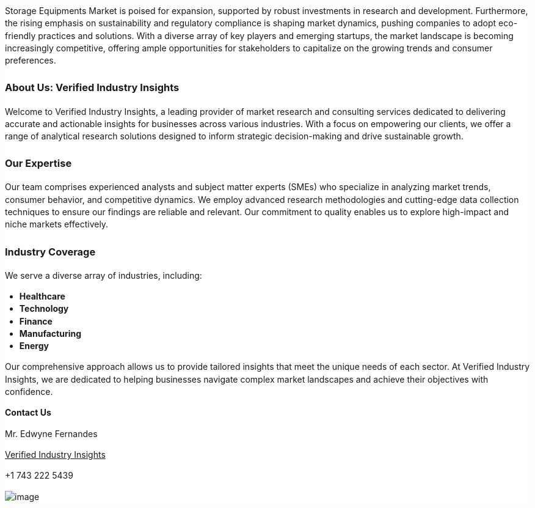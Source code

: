 Storage Equipments Market is poised for expansion, supported by robust investments in research and development. Furthermore, the rising emphasis on sustainability and regulatory compliance is shaping market dynamics, pushing companies to adopt eco-friendly practices and solutions. With a diverse array of key players and emerging startups, the market landscape is becoming increasingly competitive, offering ample opportunities for stakeholders to capitalize on the growing trends and consumer preferences.</p><h3>About Us: Verified Industry Insights</h3><p>Welcome to Verified Industry Insights, a leading provider of market research and consulting services dedicated to delivering accurate and actionable insights for businesses across various industries. With a focus on empowering our clients, we offer a range of analytical research solutions designed to inform strategic decision-making and drive sustainable growth.</p><h3>Our Expertise</h3><p>Our team comprises experienced analysts and subject matter experts (SMEs) who specialize in analyzing market trends, consumer behavior, and competitive dynamics. We employ advanced research methodologies and cutting-edge data collection techniques to ensure our findings are reliable and relevant. Our commitment to quality enables us to explore high-impact and niche markets effectively.</p><h3>Industry Coverage</h3><p>We serve a diverse array of industries, including:</p><ul><li><strong>Healthcare</strong></li><li><strong>Technology</strong></li><li><strong>Finance</strong></li><li><strong>Manufacturing</strong></li><li><strong>Energy</strong></li></ul><p>Our comprehensive approach allows us to provide tailored insights that meet the unique needs of each sector. At Verified Industry Insights, we are dedicated to helping businesses navigate complex market landscapes and achieve their objectives with confidence.</p><p><strong>Contact Us</strong></p><p>Mr. Edwyne Fernandes</p><p><a href="https://www.verifiedindustryinsights.com/">Verified Industry Insights</a></p><p>+1 743 222 5439</p>
![image](https://github.com/user-attachments/assets/2b373c87-b987-45f4-8bea-7e0e76dc3015)
